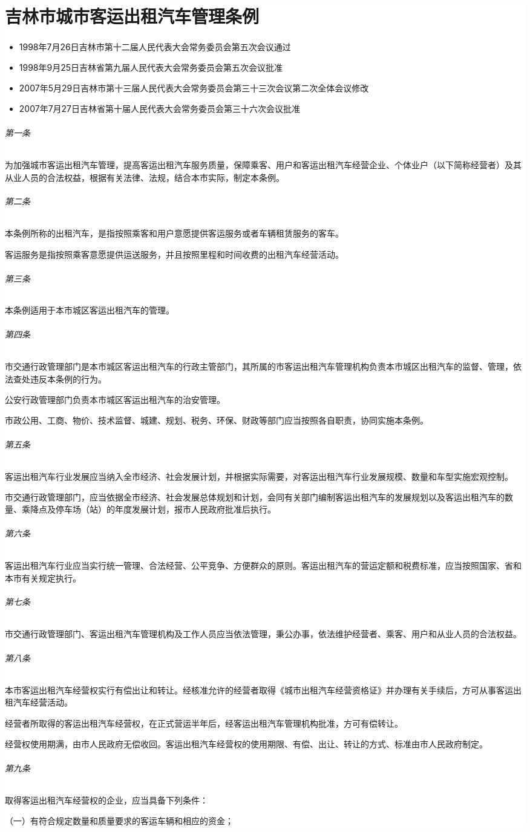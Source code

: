 # 吉林市城市客运出租汽车管理条例

- 1998年7月26日吉林市第十二届人民代表大会常务委员会第五次会议通过

- 1998年9月25日吉林省第九届人民代表大会常务委员会第五次会议批准

- 2007年5月29日吉林市第十三届人民代表大会常务委员会第三十三次会议第二次全体会议修改

- 2007年7月27日吉林省第十届人民代表大会常务委员会第三十六次会议批准



###### 第一条

为加强城市客运出租汽车管理，提高客运出租汽车服务质量，保障乘客、用户和客运出租汽车经营企业、个体业户（以下简称经营者）及其从业人员的合法权益，根据有关法律、法规，结合本市实际，制定本条例。

###### 第二条

本条例所称的出租汽车，是指按照乘客和用户意愿提供客运服务或者车辆租赁服务的客车。

客运服务是指按照乘客意愿提供运送服务，并且按照里程和时间收费的出租汽车经营活动。

###### 第三条

本条例适用于本市城区客运出租汽车的管理。

###### 第四条

市交通行政管理部门是本市城区客运出租汽车的行政主管部门，其所属的市客运出租汽车管理机构负责本市城区出租汽车的监督、管理，依法查处违反本条例的行为。

公安行政管理部门负责本市城区客运出租汽车的治安管理。

市政公用、工商、物价、技术监督、城建、规划、税务、环保、财政等部门应当按照各自职责，协同实施本条例。

###### 第五条

客运出租汽车行业发展应当纳入全市经济、社会发展计划，并根据实际需要，对客运出租汽车行业发展规模、数量和车型实施宏观控制。

市交通行政管理部门，应当依据全市经济、社会发展总体规划和计划，会同有关部门编制客运出租汽车的发展规划以及客运出租汽车的数量、乘降点及停车场（站）的年度发展计划，报市人民政府批准后执行。

###### 第六条

客运出租汽车行业应当实行统一管理、合法经营、公平竞争、方便群众的原则。客运出租汽车的营运定额和税费标准，应当按照国家、省和本市有关规定执行。

###### 第七条

市交通行政管理部门、客运出租汽车管理机构及工作人员应当依法管理，秉公办事，依法维护经营者、乘客、用户和从业人员的合法权益。

###### 第八条

本市客运出租汽车经营权实行有偿出让和转让。经核准允许的经营者取得《城市出租汽车经营资格证》并办理有关手续后，方可从事客运出租汽车经营活动。

经营者所取得的客运出租汽车经营权，在正式营运半年后，经客运出租汽车管理机构批准，方可有偿转让。

经营权使用期满，由市人民政府无偿收回。客运出租汽车经营权的使用期限、有偿、出让、转让的方式、标准由市人民政府制定。

###### 第九条

取得客运出租汽车经营权的企业，应当具备下列条件：

（一）有符合规定数量和质量要求的客运车辆和相应的资金；
